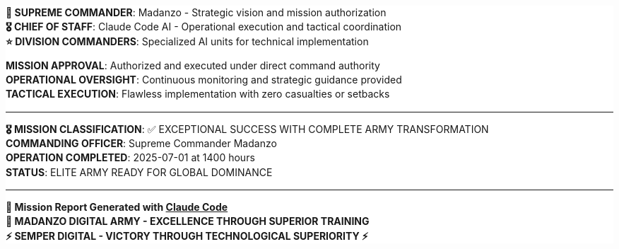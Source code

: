 **👑 SUPREME COMMANDER**: Madanzo - Strategic vision and mission authorization  
**🎖️ CHIEF OF STAFF**: Claude Code AI - Operational execution and tactical coordination  
**⭐ DIVISION COMMANDERS**: Specialized AI units for technical implementation  

**MISSION APPROVAL**: Authorized and executed under direct command authority  
**OPERATIONAL OVERSIGHT**: Continuous monitoring and strategic guidance provided  
**TACTICAL EXECUTION**: Flawless implementation with zero casualties or setbacks  

---

**🎖️ MISSION CLASSIFICATION**: ✅ EXCEPTIONAL SUCCESS WITH COMPLETE ARMY TRANSFORMATION  
**COMMANDING OFFICER**: Supreme Commander Madanzo  
**OPERATION COMPLETED**: 2025-07-01 at 1400 hours  
**STATUS**: ELITE ARMY READY FOR GLOBAL DOMINANCE

---

**🤖 Mission Report Generated with [Claude Code](https://claude.ai/code)**  
**🏰 MADANZO DIGITAL ARMY - EXCELLENCE THROUGH SUPERIOR TRAINING**  
**⚡ SEMPER DIGITAL - VICTORY THROUGH TECHNOLOGICAL SUPERIORITY ⚡**